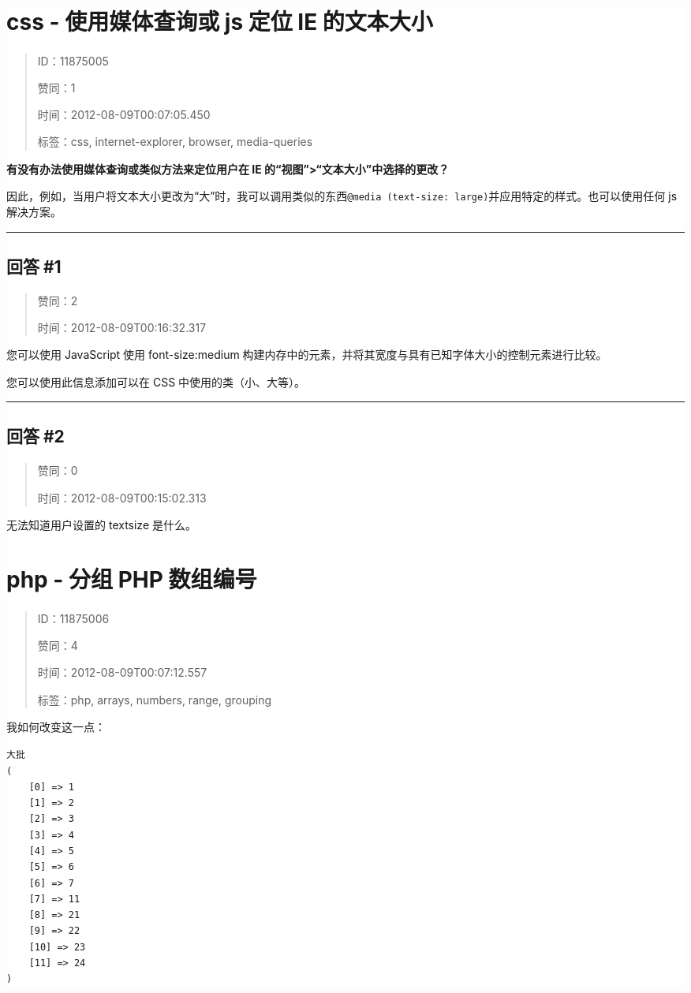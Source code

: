 # css - 使用媒体查询或 js 定位 IE 的文本大小

> ID：11875005
> 
> 赞同：1
> 
> 时间：2012-08-09T00:07:05.450
> 
> 标签：css, internet-explorer, browser, media-queries

**有没有办法使用媒体查询或类似方法来定位用户在 IE 的“视图”>“文本大小”中选择的更改？**

因此，例如，当用户将文本大小更改为“大”时，我可以调用类似的东西`@media (text-size: large)`并应用特定的样式。也可以使用任何 js 解决方案。

* * *

## 回答 #1

> 赞同：2
> 
> 时间：2012-08-09T00:16:32.317

您可以使用 JavaScript 使用 font-size:medium 构建内存中的元素，并将其宽度与具有已知字体大小的控制元素进行比较。

您可以使用此信息添加可以在 CSS 中使用的类（小、大等）。

* * *

## 回答 #2

> 赞同：0
> 
> 时间：2012-08-09T00:15:02.313

无法知道用户设置的 textsize 是什么。

# php - 分组 PHP 数组编号

> ID：11875006
> 
> 赞同：4
> 
> 时间：2012-08-09T00:07:12.557
> 
> 标签：php, arrays, numbers, range, grouping

我如何改变这一点：

```
大批
(
    [0] => 1
    [1] => 2
    [2] => 3
    [3] => 4
    [4] => 5
    [5] => 6
    [6] => 7
    [7] => 11
    [8] => 21
    [9] => 22
    [10] => 23
    [11] => 24
)
```
